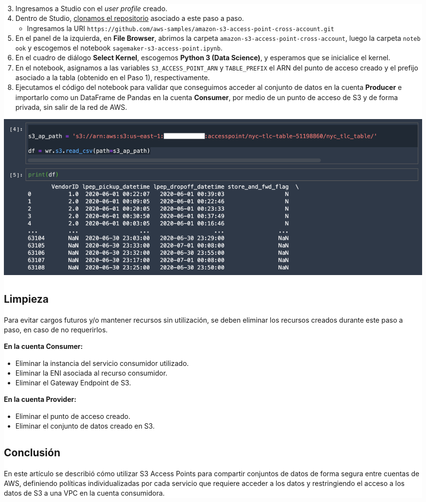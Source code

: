 3. Ingresamos a Studio con el *user profile* creado. 
4. Dentro de Studio, [clonamos el repositorio](https://docs.aws.amazon.com/sagemaker/latest/dg/studio-tasks-git.html) asociado a este paso a paso.
	- Ingresamos la URI  `https://github.com/aws-samples/amazon-s3-access-point-cross-account.git`
5. En el panel de la izquierda, en **File Browser**, abrimos la carpeta `amazon-s3-access-point-cross-account`, luego la carpeta `notebook` y escogemos el notebook `sagemaker-s3-access-point.ipynb`.
6. En el cuadro de diálogo **Select Kernel**, escogemos **Python 3 (Data Science)**, y esperamos que se inicialice el kernel.
7. En el notebook, asignamos a las variables `S3_ACCESS_POINT_ARN` y `TABLE_PREFIX` el ARN del punto de acceso creado y el prefijo asociado a la tabla (obtenido en el Paso 1), respectivamente. 
8. Ejecutamos el código del notebook para validar que conseguimos acceder al conjunto de datos en la cuenta **Producer** e importarlo como un DataFrame de Pandas en la cuenta **Consumer**, por medio de un punto de acceso de S3 y de forma privada, sin salir de la red de AWS.

  ![SageMaker Studio](images/2-SageMakerStudio.png)

## Limpieza
Para evitar cargos futuros y/o mantener recursos sin utilización, se deben eliminar los recursos creados durante este paso a paso, en caso de no requerirlos.

**En la cuenta Consumer:**
  - Eliminar la instancia del servicio consumidor utilizado.
  - Eliminar la ENI asociada al recurso consumidor.
  - Eliminar el Gateway Endpoint de S3.

**En la cuenta Provider:**
  - Eliminar el punto de acceso creado.
  - Eliminar el conjunto de datos creado en S3.

## Conclusión
En este artículo se describió cómo utilizar S3 Access Points para compartir conjuntos de datos de forma segura entre cuentas de AWS, definiendo políticas individualizadas por cada servicio que requiere acceder a los datos y restringiendo el acceso a los datos de S3 a una VPC en la cuenta consumidora.
